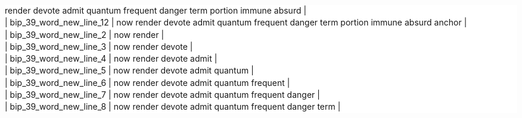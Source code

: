 render
devote
admit
quantum
frequent
danger
term
portion
immune
absurd |  
| bip_39_word_new_line_12 | now
render
devote
admit
quantum
frequent
danger
term
portion
immune
absurd
anchor |  
| bip_39_word_new_line_2 | now
render |  
| bip_39_word_new_line_3 | now
render
devote |  
| bip_39_word_new_line_4 | now
render
devote
admit |  
| bip_39_word_new_line_5 | now
render
devote
admit
quantum |  
| bip_39_word_new_line_6 | now
render
devote
admit
quantum
frequent |  
| bip_39_word_new_line_7 | now
render
devote
admit
quantum
frequent
danger |  
| bip_39_word_new_line_8 | now
render
devote
admit
quantum
frequent
danger
term |  